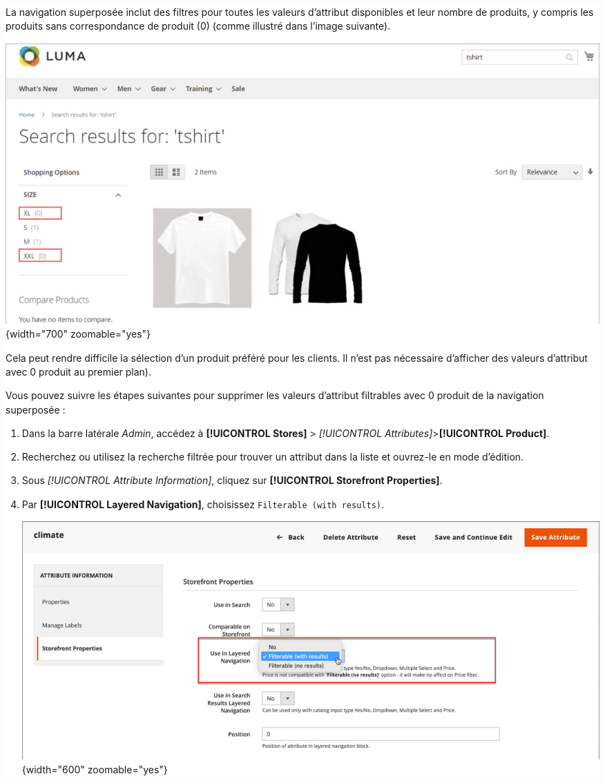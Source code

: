 La navigation superposée inclut des filtres pour toutes les valeurs d’attribut disponibles et leur nombre de produits, y compris les produits sans correspondance de produit (0) (comme illustré dans l’image suivante).

![Aucun filtre affiché](./assets/filterable-attributes-on-plp.png){width="700" zoomable="yes"}

Cela peut rendre difficile la sélection d’un produit préféré pour les clients. Il n’est pas nécessaire d’afficher des valeurs d’attribut &#x200B;&#x200B;avec 0 produit au premier plan).

Vous pouvez suivre les étapes suivantes pour supprimer les valeurs d’attribut filtrables avec 0 produit de la navigation superposée :

1. Dans la barre latérale _Admin_, accédez à **[!UICONTROL Stores]** > _[!UICONTROL Attributes]_>**[!UICONTROL Product]**.

1. Recherchez ou utilisez la recherche filtrée pour trouver un attribut dans la liste et ouvrez-le en mode d’édition.

1. Sous _[!UICONTROL Attribute Information]_, cliquez sur **[!UICONTROL Storefront Properties]**.

1. Par **[!UICONTROL Layered Navigation]**, choisissez `Filterable (with results)`.

   ![Section Informations sur les attributs](./assets/storefront-properties-tab.png){width="600" zoomable="yes"}
